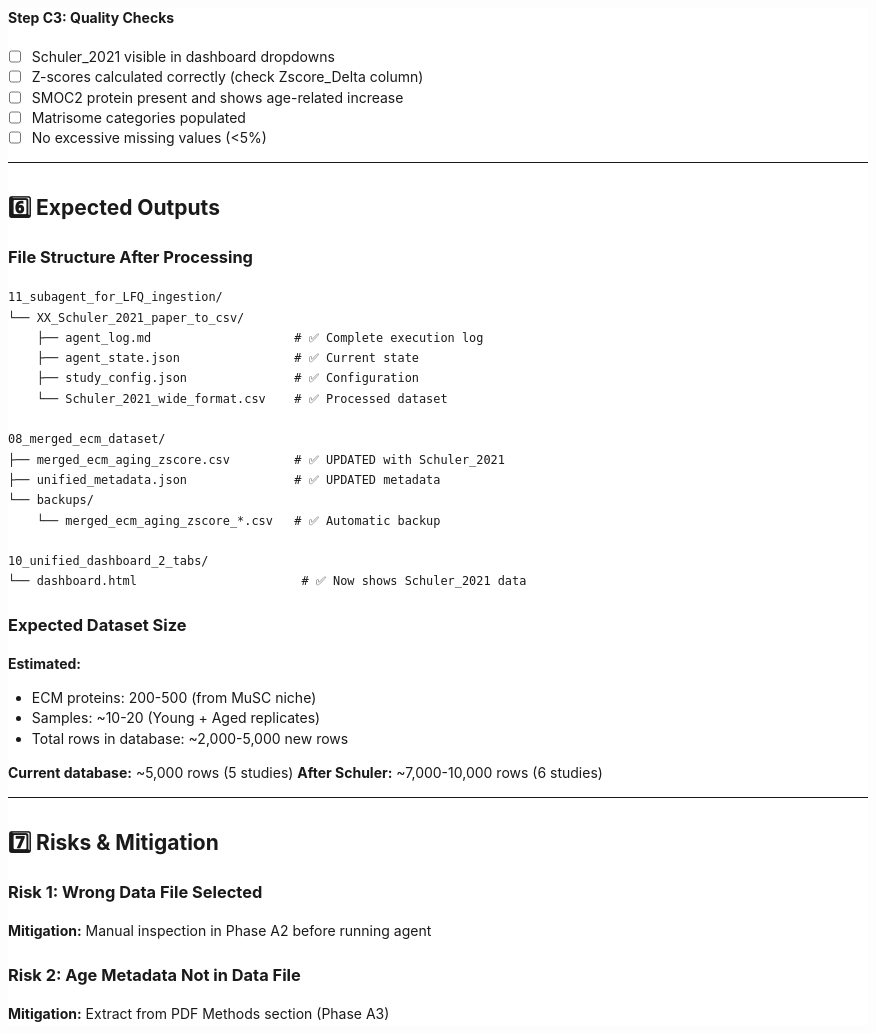 #### Step C3: Quality Checks
- [ ] Schuler_2021 visible in dashboard dropdowns
- [ ] Z-scores calculated correctly (check Zscore_Delta column)
- [ ] SMOC2 protein present and shows age-related increase
- [ ] Matrisome categories populated
- [ ] No excessive missing values (<5%)

---

## 6️⃣ Expected Outputs

### File Structure After Processing

```
11_subagent_for_LFQ_ingestion/
└── XX_Schuler_2021_paper_to_csv/
    ├── agent_log.md                    # ✅ Complete execution log
    ├── agent_state.json                # ✅ Current state
    ├── study_config.json               # ✅ Configuration
    └── Schuler_2021_wide_format.csv    # ✅ Processed dataset

08_merged_ecm_dataset/
├── merged_ecm_aging_zscore.csv         # ✅ UPDATED with Schuler_2021
├── unified_metadata.json               # ✅ UPDATED metadata
└── backups/
    └── merged_ecm_aging_zscore_*.csv   # ✅ Automatic backup

10_unified_dashboard_2_tabs/
└── dashboard.html                       # ✅ Now shows Schuler_2021 data
```

### Expected Dataset Size

**Estimated:**
- ECM proteins: 200-500 (from MuSC niche)
- Samples: ~10-20 (Young + Aged replicates)
- Total rows in database: ~2,000-5,000 new rows

**Current database:** ~5,000 rows (5 studies)
**After Schuler:** ~7,000-10,000 rows (6 studies)

---

## 7️⃣ Risks & Mitigation

### Risk 1: Wrong Data File Selected
**Mitigation:** Manual inspection in Phase A2 before running agent

### Risk 2: Age Metadata Not in Data File
**Mitigation:** Extract from PDF Methods section (Phase A3)
